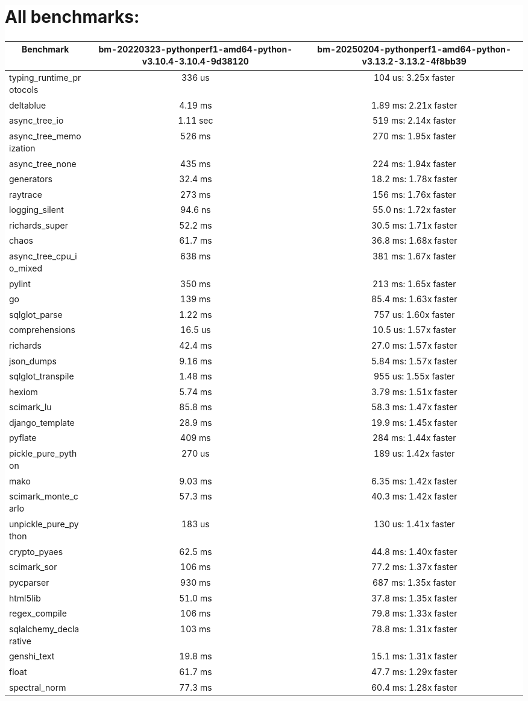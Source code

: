 All benchmarks:
===============

| Benchmark                | bm-20220323-pythonperf1-amd64-python-v3.10.4-3.10.4-9d38120 | bm-20250204-pythonperf1-amd64-python-v3.13.2-3.13.2-4f8bb39 |
|--------------------------|:-----------------------------------------------------------:|:-----------------------------------------------------------:|
| typing_runtime_protocols | 336 us                                                      | 104 us: 3.25x faster                                        |
| deltablue                | 4.19 ms                                                     | 1.89 ms: 2.21x faster                                       |
| async_tree_io            | 1.11 sec                                                    | 519 ms: 2.14x faster                                        |
| async_tree_memoization   | 526 ms                                                      | 270 ms: 1.95x faster                                        |
| async_tree_none          | 435 ms                                                      | 224 ms: 1.94x faster                                        |
| generators               | 32.4 ms                                                     | 18.2 ms: 1.78x faster                                       |
| raytrace                 | 273 ms                                                      | 156 ms: 1.76x faster                                        |
| logging_silent           | 94.6 ns                                                     | 55.0 ns: 1.72x faster                                       |
| richards_super           | 52.2 ms                                                     | 30.5 ms: 1.71x faster                                       |
| chaos                    | 61.7 ms                                                     | 36.8 ms: 1.68x faster                                       |
| async_tree_cpu_io_mixed  | 638 ms                                                      | 381 ms: 1.67x faster                                        |
| pylint                   | 350 ms                                                      | 213 ms: 1.65x faster                                        |
| go                       | 139 ms                                                      | 85.4 ms: 1.63x faster                                       |
| sqlglot_parse            | 1.22 ms                                                     | 757 us: 1.60x faster                                        |
| comprehensions           | 16.5 us                                                     | 10.5 us: 1.57x faster                                       |
| richards                 | 42.4 ms                                                     | 27.0 ms: 1.57x faster                                       |
| json_dumps               | 9.16 ms                                                     | 5.84 ms: 1.57x faster                                       |
| sqlglot_transpile        | 1.48 ms                                                     | 955 us: 1.55x faster                                        |
| hexiom                   | 5.74 ms                                                     | 3.79 ms: 1.51x faster                                       |
| scimark_lu               | 85.8 ms                                                     | 58.3 ms: 1.47x faster                                       |
| django_template          | 28.9 ms                                                     | 19.9 ms: 1.45x faster                                       |
| pyflate                  | 409 ms                                                      | 284 ms: 1.44x faster                                        |
| pickle_pure_python       | 270 us                                                      | 189 us: 1.42x faster                                        |
| mako                     | 9.03 ms                                                     | 6.35 ms: 1.42x faster                                       |
| scimark_monte_carlo      | 57.3 ms                                                     | 40.3 ms: 1.42x faster                                       |
| unpickle_pure_python     | 183 us                                                      | 130 us: 1.41x faster                                        |
| crypto_pyaes             | 62.5 ms                                                     | 44.8 ms: 1.40x faster                                       |
| scimark_sor              | 106 ms                                                      | 77.2 ms: 1.37x faster                                       |
| pycparser                | 930 ms                                                      | 687 ms: 1.35x faster                                        |
| html5lib                 | 51.0 ms                                                     | 37.8 ms: 1.35x faster                                       |
| regex_compile            | 106 ms                                                      | 79.8 ms: 1.33x faster                                       |
| sqlalchemy_declarative   | 103 ms                                                      | 78.8 ms: 1.31x faster                                       |
| genshi_text              | 19.8 ms                                                     | 15.1 ms: 1.31x faster                                       |
| float                    | 61.7 ms                                                     | 47.7 ms: 1.29x faster                                       |
| spectral_norm            | 77.3 ms                                                     | 60.4 ms: 1.28x faster                                       |